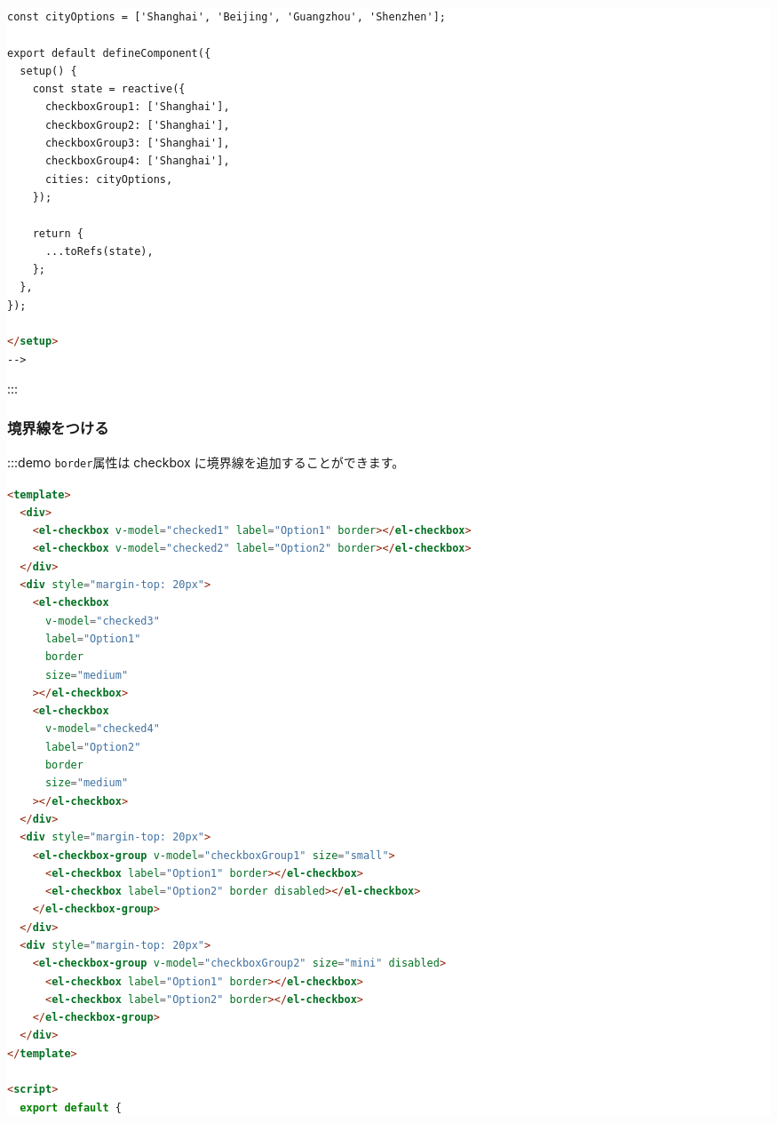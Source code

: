 ```html
const cityOptions = ['Shanghai', 'Beijing', 'Guangzhou', 'Shenzhen'];

export default defineComponent({
  setup() {
    const state = reactive({
      checkboxGroup1: ['Shanghai'],
      checkboxGroup2: ['Shanghai'],
      checkboxGroup3: ['Shanghai'],
      checkboxGroup4: ['Shanghai'],
      cities: cityOptions,
    });

    return {
      ...toRefs(state),
    };
  },
});

</setup>
-->
```

:::

### 境界線をつける

:::demo `border`属性は checkbox に境界線を追加することができます。

```html
<template>
  <div>
    <el-checkbox v-model="checked1" label="Option1" border></el-checkbox>
    <el-checkbox v-model="checked2" label="Option2" border></el-checkbox>
  </div>
  <div style="margin-top: 20px">
    <el-checkbox
      v-model="checked3"
      label="Option1"
      border
      size="medium"
    ></el-checkbox>
    <el-checkbox
      v-model="checked4"
      label="Option2"
      border
      size="medium"
    ></el-checkbox>
  </div>
  <div style="margin-top: 20px">
    <el-checkbox-group v-model="checkboxGroup1" size="small">
      <el-checkbox label="Option1" border></el-checkbox>
      <el-checkbox label="Option2" border disabled></el-checkbox>
    </el-checkbox-group>
  </div>
  <div style="margin-top: 20px">
    <el-checkbox-group v-model="checkboxGroup2" size="mini" disabled>
      <el-checkbox label="Option1" border></el-checkbox>
      <el-checkbox label="Option2" border></el-checkbox>
    </el-checkbox-group>
  </div>
</template>

<script>
  export default {
```